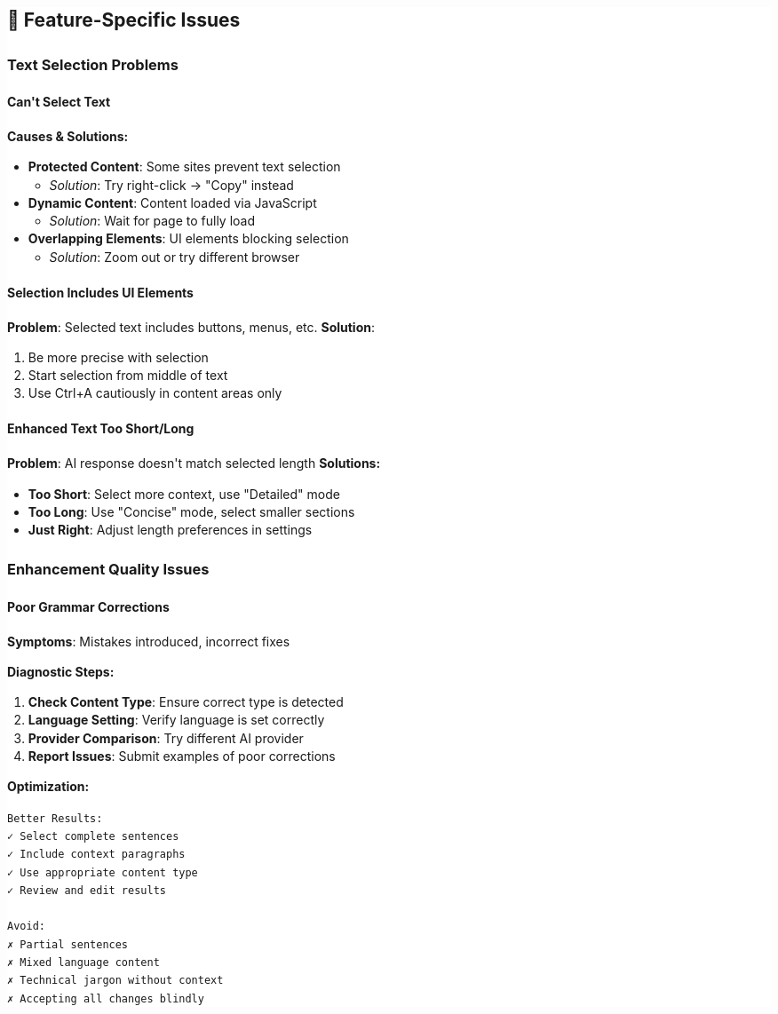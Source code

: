 ## 🎯 Feature-Specific Issues

### Text Selection Problems

#### Can't Select Text
**Causes & Solutions:**
- **Protected Content**: Some sites prevent text selection
  - *Solution*: Try right-click → "Copy" instead
- **Dynamic Content**: Content loaded via JavaScript
  - *Solution*: Wait for page to fully load
- **Overlapping Elements**: UI elements blocking selection
  - *Solution*: Zoom out or try different browser

#### Selection Includes UI Elements
**Problem**: Selected text includes buttons, menus, etc.
**Solution**:
1. Be more precise with selection
2. Start selection from middle of text
3. Use Ctrl+A cautiously in content areas only

#### Enhanced Text Too Short/Long
**Problem**: AI response doesn't match selected length
**Solutions:**
- **Too Short**: Select more context, use "Detailed" mode
- **Too Long**: Use "Concise" mode, select smaller sections
- **Just Right**: Adjust length preferences in settings

### Enhancement Quality Issues

#### Poor Grammar Corrections
**Symptoms**: Mistakes introduced, incorrect fixes

**Diagnostic Steps:**
1. **Check Content Type**: Ensure correct type is detected
2. **Language Setting**: Verify language is set correctly
3. **Provider Comparison**: Try different AI provider
4. **Report Issues**: Submit examples of poor corrections

**Optimization:**
```
Better Results:
✓ Select complete sentences
✓ Include context paragraphs
✓ Use appropriate content type
✓ Review and edit results

Avoid:
✗ Partial sentences
✗ Mixed language content
✗ Technical jargon without context
✗ Accepting all changes blindly
```
